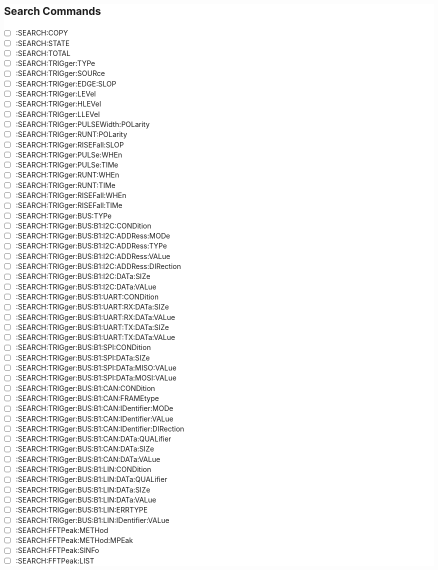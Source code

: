 ## Search Commands
- [ ] :SEARCH:COPY 
- [ ] :SEARCH:STATE 
- [ ] :SEARCH:TOTAL 
- [ ] :SEARCH:TRIGger:TYPe 
- [ ] :SEARCH:TRIGger:SOURce
- [ ] :SEARCH:TRIGger:EDGE:SLOP 
- [ ] :SEARCH:TRIGger:LEVel 
- [ ] :SEARCH:TRIGger:HLEVel 
- [ ] :SEARCH:TRIGger:LLEVel 
- [ ] :SEARCH:TRIGger:PULSEWidth:POLarity 
- [ ] :SEARCH:TRIGger:RUNT:POLarity 
- [ ] :SEARCH:TRIGger:RISEFall:SLOP 
- [ ] :SEARCH:TRIGger:PULSe:WHEn
- [ ] :SEARCH:TRIGger:PULSe:TIMe 
- [ ] :SEARCH:TRIGger:RUNT:WHEn 
- [ ] :SEARCH:TRIGger:RUNT:TIMe 
- [ ] :SEARCH:TRIGger:RISEFall:WHEn 
- [ ] :SEARCH:TRIGger:RISEFall:TIMe 
- [ ] :SEARCH:TRIGger:BUS:TYPe 
- [ ] :SEARCH:TRIGger:BUS:B1:I2C:CONDition 
- [ ] :SEARCH:TRIGger:BUS:B1:I2C:ADDRess:MODe 
- [ ] :SEARCH:TRIGger:BUS:B1:I2C:ADDRess:TYPe 
- [ ] :SEARCH:TRIGger:BUS:B1:I2C:ADDRess:VALue 
- [ ] :SEARCH:TRIGger:BUS:B1:I2C:ADDRess:DIRection 
- [ ] :SEARCH:TRIGger:BUS:B1:I2C:DATa:SIZe 
- [ ] :SEARCH:TRIGger:BUS:B1:I2C:DATa:VALue 
- [ ] :SEARCH:TRIGger:BUS:B1:UART:CONDition
- [ ] :SEARCH:TRIGger:BUS:B1:UART:RX:DATa:SIZe 
- [ ] :SEARCH:TRIGger:BUS:B1:UART:RX:DATa:VALue 
- [ ] :SEARCH:TRIGger:BUS:B1:UART:TX:DATa:SIZe 
- [ ] :SEARCH:TRIGger:BUS:B1:UART:TX:DATa:VALue
- [ ] :SEARCH:TRIGger:BUS:B1:SPI:CONDition
- [ ] :SEARCH:TRIGger:BUS:B1:SPI:DATa:SIZe
- [ ] :SEARCH:TRIGger:BUS:B1:SPI:DATa:MISO:VALue 
- [ ] :SEARCH:TRIGger:BUS:B1:SPI:DATa:MOSI:VALue 
- [ ] :SEARCH:TRIGger:BUS:B1:CAN:CONDition 
- [ ] :SEARCH:TRIGger:BUS:B1:CAN:FRAMEtype 
- [ ] :SEARCH:TRIGger:BUS:B1:CAN:IDentifier:MODe
- [ ] :SEARCH:TRIGger:BUS:B1:CAN:IDentifier:VALue 
- [ ] :SEARCH:TRIGger:BUS:B1:CAN:IDentifier:DIRection 
- [ ] :SEARCH:TRIGger:BUS:B1:CAN:DATa:QUALifier
- [ ] :SEARCH:TRIGger:BUS:B1:CAN:DATa:SIZe 
- [ ] :SEARCH:TRIGger:BUS:B1:CAN:DATa:VALue 
- [ ] :SEARCH:TRIGger:BUS:B1:LIN:CONDition 
- [ ] :SEARCH:TRIGger:BUS:B1:LIN:DATa:QUALifier 
- [ ] :SEARCH:TRIGger:BUS:B1:LIN:DATa:SIZe 
- [ ] :SEARCH:TRIGger:BUS:B1:LIN:DATa:VALue 
- [ ] :SEARCH:TRIGger:BUS:B1:LIN:ERRTYPE 
- [ ] :SEARCH:TRIGger:BUS:B1:LIN:IDentifier:VALue
- [ ] :SEARCH:FFTPeak:METHod 
- [ ] :SEARCH:FFTPeak:METHod:MPEak
- [ ] :SEARCH:FFTPeak:SINFo
- [ ] :SEARCH:FFTPeak:LIST

